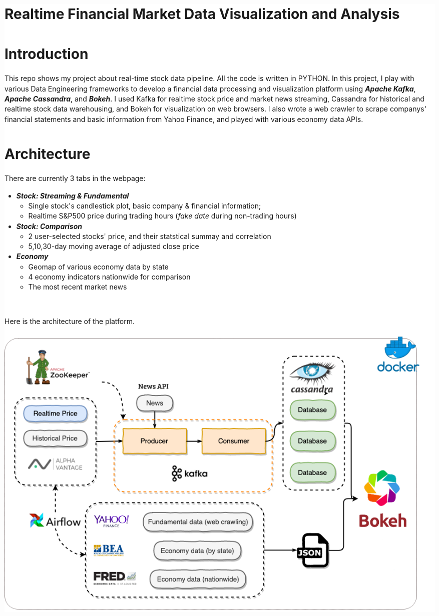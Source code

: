 # Realtime Financial Market Data Visualization and Analysis


# Introduction

This repo shows my project about real-time stock data pipeline. All the code is written in PYTHON. In this project, I play with various Data Engineering
frameworks to develop a financial data processing and visualization platform using ***Apache Kafka***, ***Apache Cassandra***, and ***Bokeh***. I used Kafka for realtime stock price and market news streaming, Cassandra for historical and realtime stock data warehousing, and Bokeh for visualization on web browsers. I also wrote a web crawler to scrape companys' financial statements and basic information from Yahoo Finance, and played with various economy data APIs. 



# Architecture

There are currently 3 tabs in the webpage:

- ***Stock: Streaming & Fundamental*** 
  - Single stock's candlestick plot, basic company & financial information;
  - Realtime S&P500 price during trading hours (*fake date* during non-trading hours)
- ***Stock: Comparison***
  - 2 user-selected stocks' price, and their statstical summay and correlation
  - 5,10,30-day moving average of adjusted close price
- ***Economy***
  - Geomap of various economy data by state
  - 4 economy indicators nationwide for comparison
  - The most recent market news 

&nbsp;


Here is the architecture of the platform.

<img src="https://github.com/ElfatihZiad/realtime-market-data-pipeline/blob/main/images/pipeline.png?raw=true" width="900" />
